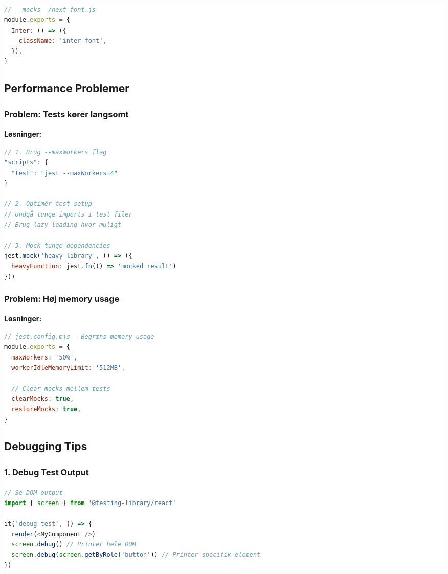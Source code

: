 ```javascript
// __mocks__/next-font.js
module.exports = {
  Inter: () => ({
    className: 'inter-font',
  }),
}
```

## Performance Problemer

### Problem: Tests kører langsomt

**Løsninger:**
```javascript
// 1. Brug --maxWorkers flag
"scripts": {
  "test": "jest --maxWorkers=4"
}

// 2. Optimér test setup
// Undgå tunge imports i test filer
// Brug lazy loading hvor muligt

// 3. Mock tunge dependencies
jest.mock('heavy-library', () => ({
  heavyFunction: jest.fn(() => 'mocked result')
}))
```

### Problem: Høj memory usage

**Løsninger:**
```javascript
// jest.config.mjs - Begræns memory usage
module.exports = {
  maxWorkers: '50%',
  workerIdleMemoryLimit: '512MB',
  
  // Clear mocks mellem tests
  clearMocks: true,
  restoreMocks: true,
}
```

## Debugging Tips

### 1. Debug Test Output

```javascript
// Se DOM output
import { screen } from '@testing-library/react'

it('debug test', () => {
  render(<MyComponent />)
  screen.debug() // Printer hele DOM
  screen.debug(screen.getByRole('button')) // Printer specifik element
})
```
